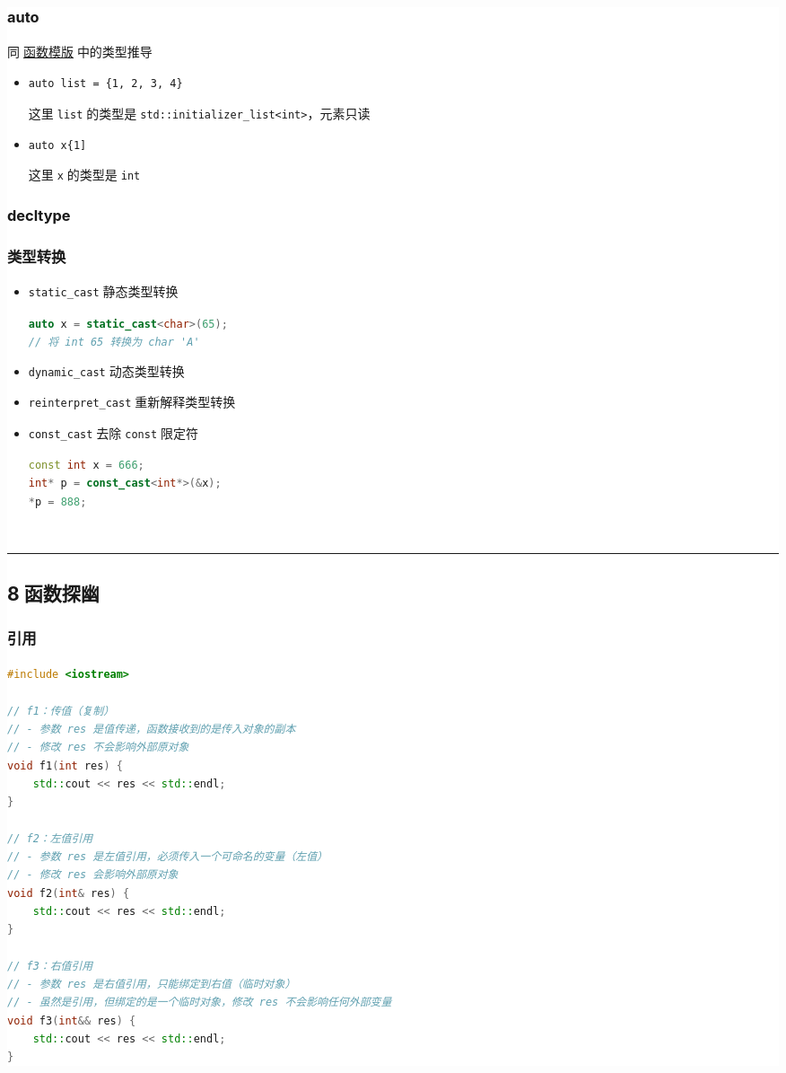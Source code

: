 ### auto

同 [函数模版](#8-函数探幽) 中的类型推导

* `auto list = {1, 2, 3, 4}`
    
    这里 `list` 的类型是 `std::initializer_list<int>`，元素只读

* `auto x{1]`

    这里 `x` 的类型是 `int`

### decltype


### 类型转换

* `static_cast` 静态类型转换

    ```cpp
    auto x = static_cast<char>(65);
    // 将 int 65 转换为 char 'A'
    ```

* `dynamic_cast` 动态类型转换 

* `reinterpret_cast` 重新解释类型转换

* `const_cast` 去除 `const` 限定符

    ```cpp
    const int x = 666;
    int* p = const_cast<int*>(&x);
    *p = 888;
    ```

<br>

---

## 8 函数探幽

### 引用

```cpp
#include <iostream>

// f1：传值（复制）
// - 参数 res 是值传递，函数接收到的是传入对象的副本
// - 修改 res 不会影响外部原对象
void f1(int res) {
    std::cout << res << std::endl;
}

// f2：左值引用
// - 参数 res 是左值引用，必须传入一个可命名的变量（左值）
// - 修改 res 会影响外部原对象
void f2(int& res) {
    std::cout << res << std::endl;
}

// f3：右值引用
// - 参数 res 是右值引用，只能绑定到右值（临时对象）
// - 虽然是引用，但绑定的是一个临时对象，修改 res 不会影响任何外部变量
void f3(int&& res) {
    std::cout << res << std::endl;
}

```